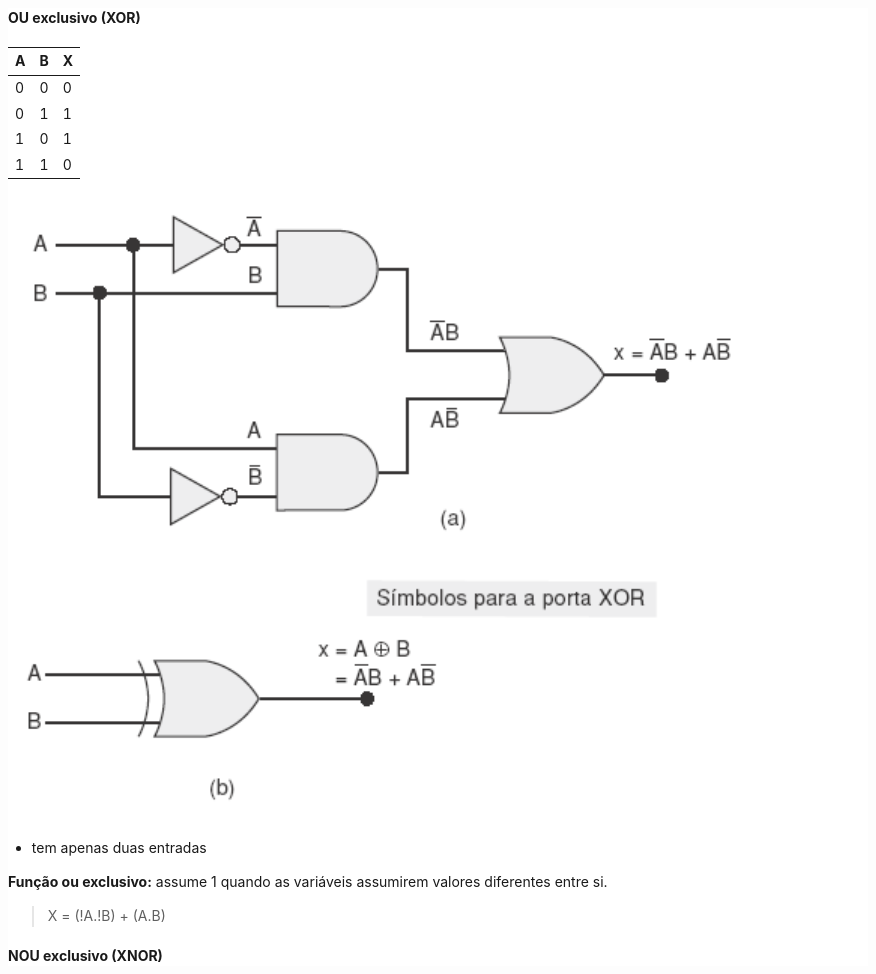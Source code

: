 #### OU exclusivo (XOR)

| A | B | X |
|---|---|---|
| 0 | 0 | 0 |
| 0 | 1 | 1 |
| 1 | 0 | 1 |
| 1 | 1 | 0 |

<img src="FGA0073-TED/blocoXOR.png" alt="bloco lógico XOR">

- tem apenas duas entradas

**Função ou exclusivo:** assume 1 quando as variáveis assumirem valores diferentes entre si.

> X = (!A.!B) + (A.B)

#### NOU exclusivo (XNOR)

